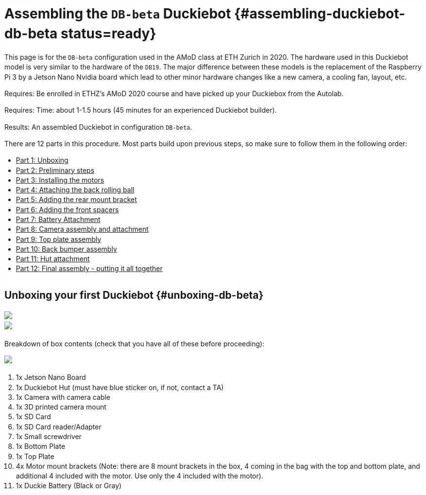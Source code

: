 # Assembling the `DB-beta` Duckiebot {#assembling-duckiebot-db-beta status=ready}

This page is for the `DB-beta` configuration used in the AMoD class at ETH Zurich in 2020. The hardware used in this Duckiebot model is very similar to the hardware of the `DB19`. The major difference between these models is the replacement of the Raspberry Pi 3 by a Jetson Nano Nvidia board which lead to other minor hardware changes like a new camera, a cooling fan, layout, etc.

<div class='requirements' markdown="1">

Requires: Be enrolled in ETHZ’s AMoD 2020 course and have picked up your Duckiebox from the Autolab.

Requires: Time: about 1-1.5 hours (45 minutes for an experienced Duckiebot builder).

Results: An assembled Duckiebot in configuration `DB-beta`.

</div>




There are 12 parts in this procedure. Most parts build upon previous steps, so make
sure to follow them in the following order:

- [Part 1: Unboxing](#unboxing-db-beta) 
- [Part 2: Preliminary steps](#preliminaries-db-beta)
- [Part 3: Installing the motors](#howto-motors-db-beta)
- [Part 4: Attaching the back rolling ball](#how-to-back-rolling-ball-dbbeta)
- [Part 5: Adding the rear mount bracket](#adding_rear_mount_bracker_dbbeta)
- [Part 6: Adding the front spacers](#adding_front_spacers_dbbeta)
- [Part 7: Battery Attachment](#battery_attachment_dbbeta)
- [Part 8: Camera assembly and attachment](#camera_assembly_and_attachment_dbbeta)
- [Part 9: Top plate assembly](#top_plate_assembly_dbbeta) 
- [Part 10: Back bumper assembly](#back_bumper_assembly_dbbeta) 
- [Part 11: Hut attachment](#hut_attachment_dbbeta) 
- [Part 12: Final assembly - putting it all together](#final_assembly_dbbeta) 

## Unboxing your first Duckiebot {#unboxing-db-beta}

<div figure-id="fig:duckiebox-db-beta" figure-caption="Duckiebox as received.">
     <img src="duckiebox_db-beta.jpg" style='width: 37em' />
</div>

<div figure-id="fig:opened_box_db-beta" figure-caption="First look inside the box.">
     <img src="opened_box_db-beta.jpg" style='width: 37em' />
</div>

Breakdown of box contents (check that you have all of these before proceeding): 
<div figure-id="fig:what_is_in_box_db-beta" figure-caption="What's in the box.">
     <img src="what_is_in_box_db-beta.jpg" style='width: 37em' />
</div>

1. 1x Jetson Nano Board
2. 1x Duckiebot Hut (must have blue sticker on, if not, contact a TA)
3. 1x Camera with camera cable
4. 1x 3D printed camera mount
5. 1x SD Card
6. 1x SD Card reader/Adapter
7. 1x Small screwdriver
8. 1x Bottom Plate
9. 1x Top Plate
10. 4x Motor mount brackets (Note: there are 8 mount brackets in the box, 4 coming in the bag with the top and bottom plate, and additional 4 included with the motor. Use only the 4 included with the motor).
11. 1x Duckie Battery (Black or Gray)